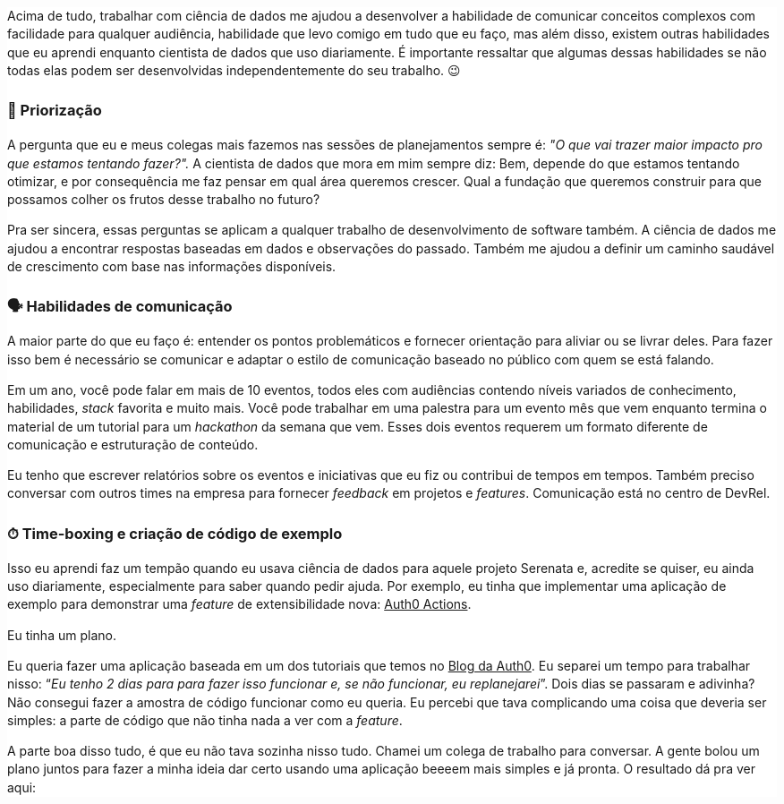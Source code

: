 Acima de tudo, trabalhar com ciência de dados me ajudou a desenvolver a habilidade de comunicar conceitos complexos com facilidade para qualquer audiência, habilidade que levo comigo em tudo que eu faço, mas além disso, existem outras habilidades que eu aprendi enquanto cientista de dados que uso diariamente. É importante ressaltar que algumas dessas habilidades se não todas elas podem ser desenvolvidas independentemente do seu trabalho. 😉

### 📆 Priorização 

A pergunta que eu e meus colegas mais fazemos nas sessões de planejamentos sempre é: *"O que vai trazer maior impacto pro que estamos tentando fazer?".* A cientista de dados que mora em mim sempre diz: Bem, depende do que estamos tentando otimizar, e por consequência me faz pensar em qual área queremos crescer. Qual a fundação que queremos construir para que possamos colher os frutos desse trabalho no futuro?

Pra ser sincera, essas perguntas se aplicam a qualquer trabalho de desenvolvimento de software também. A ciência de dados me ajudou a encontrar respostas baseadas em dados e observações do passado. Também me ajudou a definir um caminho saudável de crescimento com base nas informações disponíveis.

### 🗣 Habilidades de comunicação

A maior parte do que eu faço é: entender os pontos problemáticos e fornecer orientação para aliviar ou se livrar deles. Para fazer isso bem é necessário se comunicar e adaptar o estilo de comunicação baseado no público com quem se está falando.

Em um ano, você pode falar em mais de 10 eventos, todos eles com audiências contendo níveis variados de conhecimento, habilidades, *stack* favorita e muito mais. Você pode trabalhar em uma palestra para um evento mês que vem enquanto termina o material de um tutorial para um *hackathon* da semana que vem. Esses dois eventos requerem um formato diferente de comunicação e estruturação de conteúdo.

Eu tenho que escrever relatórios sobre os eventos e iniciativas que eu fiz ou contribui de tempos em tempos. Também preciso conversar com outros times na empresa para fornecer *feedback* em projetos e *features*. Comunicação está no centro de DevRel.

### ⏱ Time-boxing e criação de código de exemplo

Isso eu aprendi faz um tempão quando eu usava ciência de dados para aquele projeto Serenata e, acredite se quiser, eu ainda uso diariamente, especialmente para saber quando pedir ajuda. Por exemplo, eu tinha que implementar uma aplicação de exemplo para demonstrar uma *feature* de extensibilidade nova: [Auth0 Actions](https://auth0.com/docs/customize/actions).

Eu tinha um plano.

Eu queria fazer uma aplicação baseada em um dos tutoriais que temos no [Blog da Auth0](http://auth0.com/blog/?utm_source=jesstemporalblog). Eu separei um tempo para trabalhar nisso: “*Eu tenho 2 dias para para fazer isso funcionar e, se não funcionar, eu replanejarei*”. Dois dias se passaram e adivinha? Não consegui fazer a amostra de código funcionar como eu queria. Eu percebi que tava complicando uma coisa que deveria ser simples: a parte de código que não tinha nada a ver com a *feature*.

A parte boa disso tudo, é que eu não tava sozinha nisso tudo. Chamei um colega de trabalho para conversar. A gente bolou um plano juntos para fazer a minha ideia dar certo usando uma aplicação beeeem mais simples e já pronta. O resultado dá pra ver aqui:

<center>
<iframe width="560" height="315" src="https://www.youtube.com/embed/noLO8qv1jjs" title="YouTube video player" frameborder="0" allow="accelerometer; autoplay; clipboard-write; encrypted-media; gyroscope; picture-in-picture" allowfullscreen></iframe>
</center>
